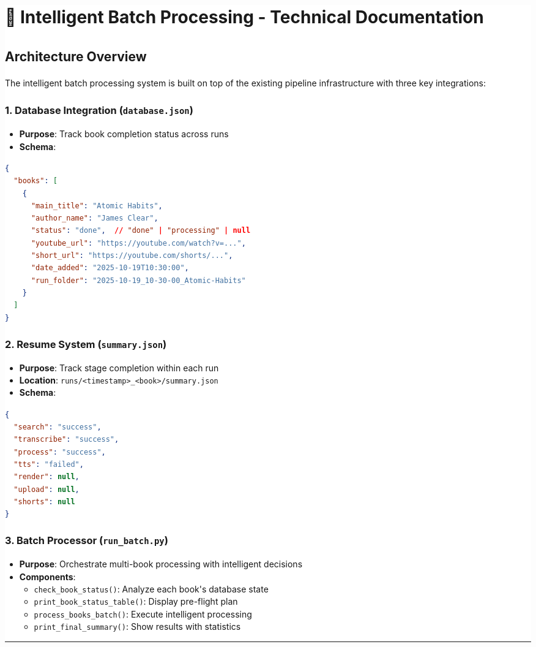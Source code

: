 # 🧠 Intelligent Batch Processing - Technical Documentation

## Architecture Overview

The intelligent batch processing system is built on top of the existing pipeline infrastructure with three key integrations:

### 1. Database Integration (`database.json`)
- **Purpose**: Track book completion status across runs
- **Schema**:
```json
{
  "books": [
    {
      "main_title": "Atomic Habits",
      "author_name": "James Clear",
      "status": "done",  // "done" | "processing" | null
      "youtube_url": "https://youtube.com/watch?v=...",
      "short_url": "https://youtube.com/shorts/...",
      "date_added": "2025-10-19T10:30:00",
      "run_folder": "2025-10-19_10-30-00_Atomic-Habits"
    }
  ]
}
```

### 2. Resume System (`summary.json`)
- **Purpose**: Track stage completion within each run
- **Location**: `runs/<timestamp>_<book>/summary.json`
- **Schema**:
```json
{
  "search": "success",
  "transcribe": "success",
  "process": "success",
  "tts": "failed",
  "render": null,
  "upload": null,
  "shorts": null
}
```

### 3. Batch Processor (`run_batch.py`)
- **Purpose**: Orchestrate multi-book processing with intelligent decisions
- **Components**:
  - `check_book_status()`: Analyze each book's database state
  - `print_book_status_table()`: Display pre-flight plan
  - `process_books_batch()`: Execute intelligent processing
  - `print_final_summary()`: Show results with statistics

---